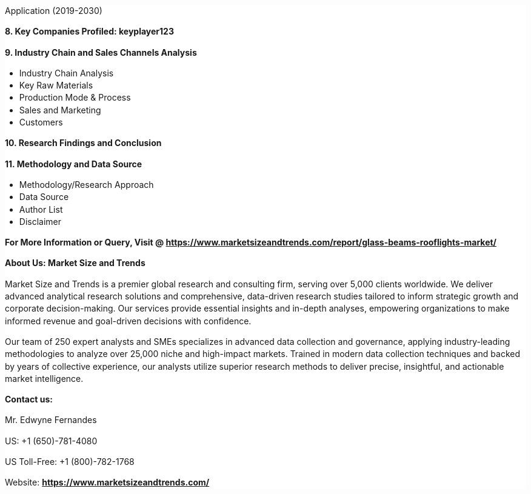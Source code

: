 Application (2019-2030)</li></ul><p><strong>8. Key Companies Profiled: keyplayer123</strong></p><p><strong>9. Industry Chain and Sales Channels Analysis</strong></p><ul><li>Industry Chain Analysis</li><li>Key Raw Materials</li><li>Production Mode &amp; Process</li><li>Sales and Marketing</li><li>Customers</li></ul><p><strong>10. Research Findings and Conclusion</strong></p><p><strong>11. Methodology and Data Source</strong></p><ul><li>Methodology/Research Approach</li><li>Data Source</li><li>Author List</li><li>Disclaimer</li></ul></p><p><strong>For More Information or Query, Visit @ <a href="https://www.marketsizeandtrends.com/report/glass-beams-rooflights-market/">https://www.marketsizeandtrends.com/report/glass-beams-rooflights-market/</a></strong></p><p><strong>About Us: Market Size and Trends</strong></p><p>Market Size and Trends is a premier global research and consulting firm, serving over 5,000 clients worldwide. We deliver advanced analytical research solutions and comprehensive, data-driven research studies tailored to inform strategic growth and corporate decision-making. Our services provide essential insights and in-depth analyses, empowering organizations to make informed revenue and goal-driven decisions with confidence.</p><p>Our team of 250 expert analysts and SMEs specializes in advanced data collection and governance, applying industry-leading methodologies to analyze over 25,000 niche and high-impact markets. Trained in modern data collection techniques and backed by years of collective experience, our analysts utilize superior research methods to deliver precise, insightful, and actionable market intelligence.</p><p><strong>Contact us:</strong></p><p>Mr. Edwyne Fernandes</p><p>US: +1 (650)-781-4080</p><p>US Toll-Free: +1 (800)-782-1768</p><p>Website: <strong><a href="https://www.marketsizeandtrends.com/">https://www.marketsizeandtrends.com/</a></strong></p>
